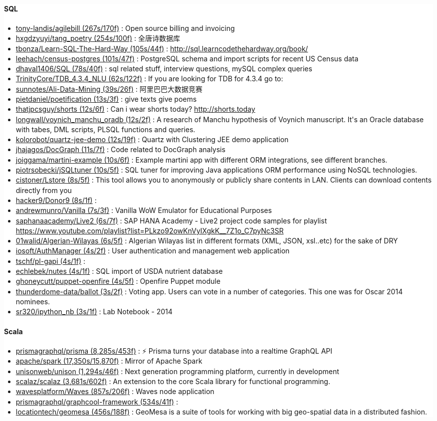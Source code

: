 #### SQL
* [tony-landis/agilebill (267s/170f)](https://github.com/tony-landis/agilebill) : Open source billing and invoicing
* [hxgdzyuyi/tang_poetry (254s/100f)](https://github.com/hxgdzyuyi/tang_poetry) : 全唐诗数据库
* [tbonza/Learn-SQL-The-Hard-Way (105s/44f)](https://github.com/tbonza/Learn-SQL-The-Hard-Way) : http://sql.learncodethehardway.org/book/
* [leehach/census-postgres (101s/47f)](https://github.com/leehach/census-postgres) : PostgreSQL schema and import scripts for recent US Census data
* [dhaval1406/SQL (78s/40f)](https://github.com/dhaval1406/SQL) : sql related stuff, interview questions, mySQL complex queries
* [TrinityCore/TDB_4.3.4_NLU (62s/122f)](https://github.com/TrinityCore/TDB_4.3.4_NLU) : If you are looking for TDB for 4.3.4 go to:
* [sunnotes/Ali-Data-Mining (39s/26f)](https://github.com/sunnotes/Ali-Data-Mining) : 阿里巴巴大数据竞赛
* [pietdaniel/poetification (13s/3f)](https://github.com/pietdaniel/poetification) : give texts give poems
* [thatjpcsguy/shorts (12s/6f)](https://github.com/thatjpcsguy/shorts) : Can i wear shorts today? http://shorts.today
* [longwall/voynich_manchu_oradb (12s/2f)](https://github.com/longwall/voynich_manchu_oradb) : A research of Manchu hypothesis of Voynich manuscript. It's an Oracle database with tabes, DML scripts, PLSQL functions and queries.
* [kolorobot/quartz-jee-demo (12s/19f)](https://github.com/kolorobot/quartz-jee-demo) : Quartz with Clustering JEE demo application
* [jhajagos/DocGraph (11s/7f)](https://github.com/jhajagos/DocGraph) : Code related to DocGraph analysis
* [joiggama/martini-example (10s/6f)](https://github.com/joiggama/martini-example) : Example martini app with different ORM integrations, see different branches.
* [piotrsobecki/jSQLtuner (10s/5f)](https://github.com/piotrsobecki/jSQLtuner) : SQL tuner for improving Java applications ORM performance using NoSQL technologies.
* [cistoner/Lstore (8s/5f)](https://github.com/cistoner/Lstore) : This tool allows you to anonymously or publicly share contents in LAN. Clients can download contents directly from you
* [hacker9/Donor9 (8s/1f)](https://github.com/hacker9/Donor9) : 
* [andrewmunro/Vanilla (7s/3f)](https://github.com/andrewmunro/Vanilla) : Vanilla WoW Emulator for Educational Purposes
* [saphanaacademy/Live2 (6s/7f)](https://github.com/saphanaacademy/Live2) : SAP HANA Academy - Live2 project code samples for playlist https://www.youtube.com/playlist?list=PLkzo92owKnVyIXgkK__7Z1o_C7pyNc3SR
* [01walid/Algerian-Wilayas (6s/5f)](https://github.com/01walid/Algerian-Wilayas) : Algerian Wilayas list in different formats (XML, JSON, xsl..etc) for the sake of DRY
* [iosoft/AuthManager (4s/2f)](https://github.com/iosoft/AuthManager) : User authentication and management web application
* [tschf/pl-gapi (4s/1f)](https://github.com/tschf/pl-gapi) : 
* [echlebek/nutes (4s/1f)](https://github.com/echlebek/nutes) : SQL import of USDA nutrient database
* [ghoneycutt/puppet-openfire (4s/5f)](https://github.com/ghoneycutt/puppet-openfire) : Openfire Puppet module
* [thunderdome-data/ballot (3s/2f)](https://github.com/thunderdome-data/ballot) : Voting app. Users can vote in a number of categories. This one was for Oscar 2014 nominees.
* [sr320/ipython_nb (3s/1f)](https://github.com/sr320/ipython_nb) : Lab Notebook - 2014

#### Scala
* [prismagraphql/prisma (8,285s/453f)](https://github.com/prismagraphql/prisma) : ⚡️ Prisma turns your database into a realtime GraphQL API
* [apache/spark (17,350s/15,870f)](https://github.com/apache/spark) : Mirror of Apache Spark
* [unisonweb/unison (1,294s/46f)](https://github.com/unisonweb/unison) : Next generation programming platform, currently in development
* [scalaz/scalaz (3,681s/602f)](https://github.com/scalaz/scalaz) : An extension to the core Scala library for functional programming.
* [wavesplatform/Waves (857s/206f)](https://github.com/wavesplatform/Waves) : Waves node application
* [prismagraphql/graphcool-framework (534s/41f)](https://github.com/prismagraphql/graphcool-framework) : 
* [locationtech/geomesa (456s/188f)](https://github.com/locationtech/geomesa) : GeoMesa is a suite of tools for working with big geo-spatial data in a distributed fashion.